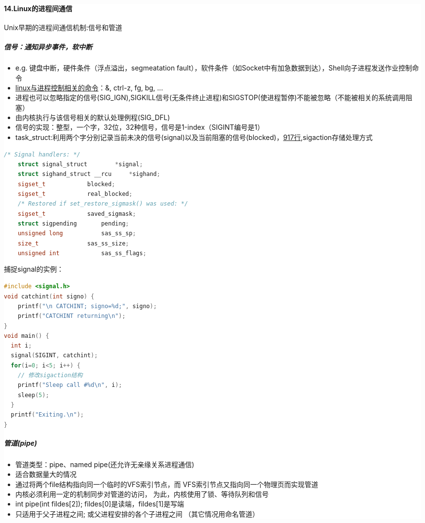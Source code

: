 #### 14.Linux的进程间通信

Unix早期的进程间通信机制:信号和管道
##### 信号：通知异步事件，软中断
* e.g. 键盘中断，硬件条件（浮点溢出，segmeatation fault），软件条件（如Socket中有加急数据到达），Shell向子进程发送作业控制命令
* [linux与进程控制相关的命令](https://www.cnblogs.com/mfryf/archive/2012/09/24/2700042.html)：&, ctrl-z, fg, bg, ...
* 进程也可以忽略指定的信号(SIG_IGN),SIGKILL信号(无条件终止进程)和SIGSTOP(使进程暂停)不能被忽略（不能被相关的系统调用阻塞）
* 由内核执行与该信号相关的默认处理例程(SIG_DFL)
* 信号的实现：整型，一个字，32位，32种信号，信号是1-index（SIGINT编号是1）
* task_struct:利用两个字分别记录当前未决的信号(signal)以及当前阻塞的信号(blocked)，[917行](https://elixir.bootlin.com/linux/latest/source/include/linux/sched.h#L629),sigaction存储处理方式

```c++
/* Signal handlers: */
	struct signal_struct		*signal;
	struct sighand_struct __rcu		*sighand;
	sigset_t			blocked;
	sigset_t			real_blocked;
	/* Restored if set_restore_sigmask() was used: */
	sigset_t			saved_sigmask;
	struct sigpending		pending;
	unsigned long			sas_ss_sp;
	size_t				sas_ss_size;
	unsigned int			sas_ss_flags;
```
捕捉signal的实例：
```c++
#include <signal.h>
void catchint(int signo) {
	printf("\n CATCHINT; signo=%d;", signo); 
	printf("CATCHINT returning\n");
}
void main() {
  int i;
  signal(SIGINT, catchint);
  for(i=0; i<5; i++) {
    // 修改sigaction结构
    printf("Sleep call #%d\n", i);
    sleep(5); 
  }
  printf("Exiting.\n");
}
```
##### 管道(pipe)
* 管道类型：pipe、named pipe(还允许无亲缘关系进程通信)
* 适合数据量大的情况
* 通过将两个file结构指向同一个临时的VFS索引节点，而 VFS索引节点又指向同一个物理页而实现管道
* 内核必须利用一定的机制同步对管道的访问， 为此，内核使用了锁、等待队列和信号
* int pipe(int fildes[2]);   fildes[0]是读端，fildes[1]是写端
* 只适用于父子进程之间; 或父进程安排的各个子进程之间 （其它情况用命名管道）
